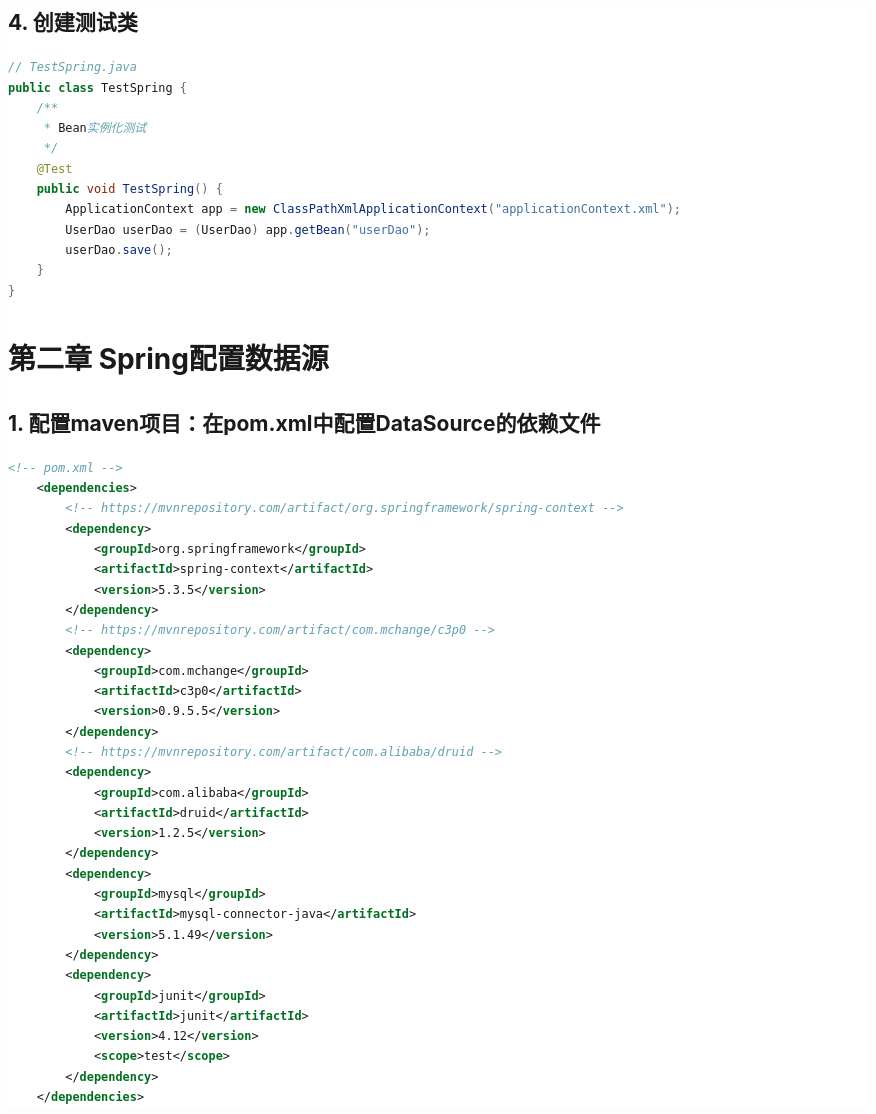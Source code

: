 ## 4. 创建测试类

```java
// TestSpring.java
public class TestSpring {
    /**
     * Bean实例化测试
     */
    @Test
    public void TestSpring() {
        ApplicationContext app = new ClassPathXmlApplicationContext("applicationContext.xml");
        UserDao userDao = (UserDao) app.getBean("userDao");
        userDao.save();
    }
}
```



# 第二章 Spring配置数据源

##  1. 配置maven项目：在pom.xml中配置DataSource的依赖文件

```xml
<!-- pom.xml -->
    <dependencies>
        <!-- https://mvnrepository.com/artifact/org.springframework/spring-context -->
        <dependency>
            <groupId>org.springframework</groupId>
            <artifactId>spring-context</artifactId>
            <version>5.3.5</version>
        </dependency>
        <!-- https://mvnrepository.com/artifact/com.mchange/c3p0 -->
        <dependency>
            <groupId>com.mchange</groupId>
            <artifactId>c3p0</artifactId>
            <version>0.9.5.5</version>
        </dependency>
        <!-- https://mvnrepository.com/artifact/com.alibaba/druid -->
        <dependency>
            <groupId>com.alibaba</groupId>
            <artifactId>druid</artifactId>
            <version>1.2.5</version>
        </dependency>
        <dependency>
            <groupId>mysql</groupId>
            <artifactId>mysql-connector-java</artifactId>
            <version>5.1.49</version>
        </dependency>
        <dependency>
            <groupId>junit</groupId>
            <artifactId>junit</artifactId>
            <version>4.12</version>
            <scope>test</scope>
        </dependency>
    </dependencies>
```
